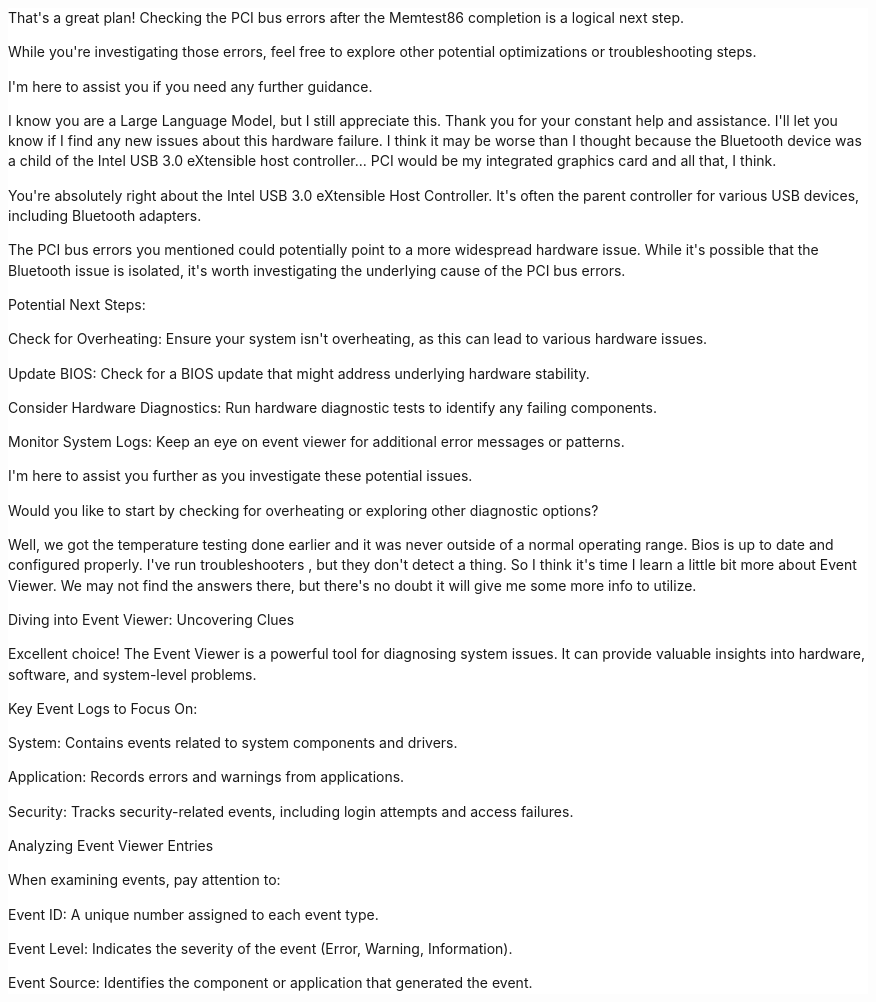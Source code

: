 That's a great plan! Checking the PCI bus errors after the Memtest86 completion is a logical next step.

While you're investigating those errors, feel free to explore other potential optimizations or troubleshooting steps.

I'm here to assist you if you need any further guidance.

I know you are a Large Language Model, but I still appreciate this. Thank you for your constant help and assistance. I'll let you know if I find any new issues about this hardware failure. I think it may be worse than I thought because the Bluetooth device was a child of the Intel USB 3.0 eXtensible host controller... PCI would be my integrated graphics card and all that, I think.

You're absolutely right about the Intel USB 3.0 eXtensible Host Controller. It's often the parent controller for various USB devices, including Bluetooth adapters.

The PCI bus errors you mentioned could potentially point to a more widespread hardware issue. While it's possible that the Bluetooth issue is isolated, it's worth investigating the underlying cause of the PCI bus errors.

Potential Next Steps:

Check for Overheating: Ensure your system isn't overheating, as this can lead to various hardware issues.

Update BIOS: Check for a BIOS update that might address underlying hardware stability.

Consider Hardware Diagnostics: Run hardware diagnostic tests to identify any failing components.

Monitor System Logs: Keep an eye on event viewer for additional error messages or patterns.

I'm here to assist you further as you investigate these potential issues.

Would you like to start by checking for overheating or exploring other diagnostic options?

Well, we got the temperature testing done earlier and it was never outside of a normal operating range. Bios is up to date and configured properly. I've run troubleshooters , but they don't detect a thing. So I think it's time I learn a little bit more about Event Viewer. We may not find the answers there, but there's no doubt it will give me some more info to utilize.

Diving into Event Viewer: Uncovering Clues

Excellent choice! The Event Viewer is a powerful tool for diagnosing system issues. It can provide valuable insights into hardware, software, and system-level problems.

Key Event Logs to Focus On:

System: Contains events related to system components and drivers.

Application: Records errors and warnings from applications.

Security: Tracks security-related events, including login attempts and access failures.

Analyzing Event Viewer Entries

When examining events, pay attention to:

Event ID: A unique number assigned to each event type.

Event Level: Indicates the severity of the event (Error, Warning, Information).

Event Source: Identifies the component or application that generated the event.

